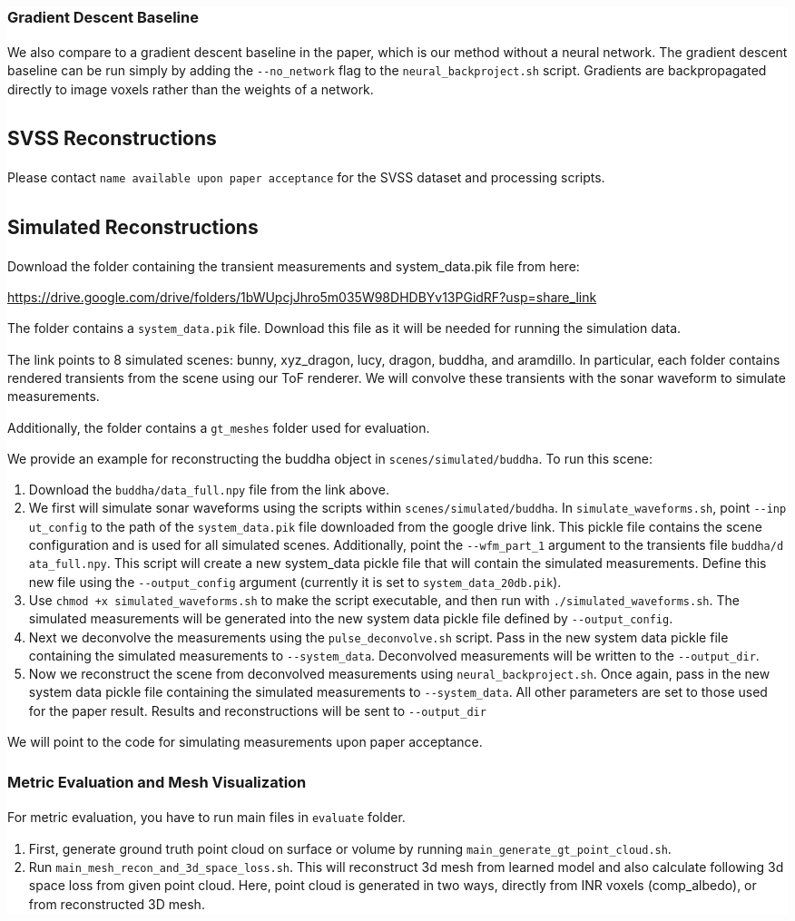 ### Gradient Descent Baseline
We also compare to a gradient descent baseline in the paper, which is our method without a neural network. 
The gradient descent baseline can be run simply by adding the `--no_network` flag to the `neural_backproject.sh` script.
Gradients are backpropagated directly to image voxels rather than the weights of a network.

## SVSS Reconstructions
Please contact `name available upon paper acceptance` for the SVSS dataset and processing scripts. 

## Simulated Reconstructions
Download the folder containing the transient measurements and system_data.pik file from here:

https://drive.google.com/drive/folders/1bWUpcjJhro5m035W98DHDBYv13PGidRF?usp=share_link

The folder contains a `system_data.pik` file. Download this file as it will be needed for running the 
simulation data.

The link points to 8 simulated scenes: bunny, xyz_dragon, lucy, dragon, buddha, and aramdillo.
In particular, each folder contains rendered transients from the scene using our ToF renderer. We will
convolve these transients with the sonar waveform to simulate measurements.

Additionally, the folder contains a `gt_meshes` folder used for evaluation. 

We provide an example for reconstructing the buddha object in `scenes/simulated/buddha`. To run this scene:

1) Download the `buddha/data_full.npy` file from the link above.
2) We first will simulate sonar waveforms using the scripts within `scenes/simulated/buddha`. In `simulate_waveforms.sh`, point `--input_config` to the path of the `system_data.pik` file downloaded from the google drive link. This pickle file contains the scene configuration and is used for all simulated scenes. Additionally, point the `--wfm_part_1` argument to the transients file `buddha/data_full.npy`. This script will create a new system_data pickle file that will contain the simulated measurements. Define this new file using the `--output_config` argument (currently it is set to `system_data_20db.pik`).
3) Use `chmod +x simulated_waveforms.sh` to make the script executable, and then run with `./simulated_waveforms.sh`. The simulated measurements will be generated into the new system data pickle file defined by `--output_config`.
4) Next we deconvolve the measurements using the `pulse_deconvolve.sh` script. Pass in the new system data pickle file containing the simulated measurements to `--system_data`. Deconvolved measurements will be written to the `--output_dir`.
5) Now we reconstruct the scene from deconvolved measurements using `neural_backproject.sh`. Once again, pass in the new system data pickle file containing the simulated measurements to `--system_data`. All other parameters are set to those used for the paper result. Results and reconstructions will be sent to `--output_dir`


We will point to the code for simulating measurements upon paper acceptance.

### Metric Evaluation and Mesh Visualization
For metric evaluation, you have to run main files in `evaluate` folder.
1) First, generate ground truth point cloud on surface or volume by running `main_generate_gt_point_cloud.sh`.
2) Run `main_mesh_recon_and_3d_space_loss.sh`. This will reconstruct 3d mesh from learned model and also calculate following 3d space loss from given point cloud.
Here, point cloud is generated in two ways, directly from INR voxels (comp_albedo), or from reconstructed 3D mesh. 
